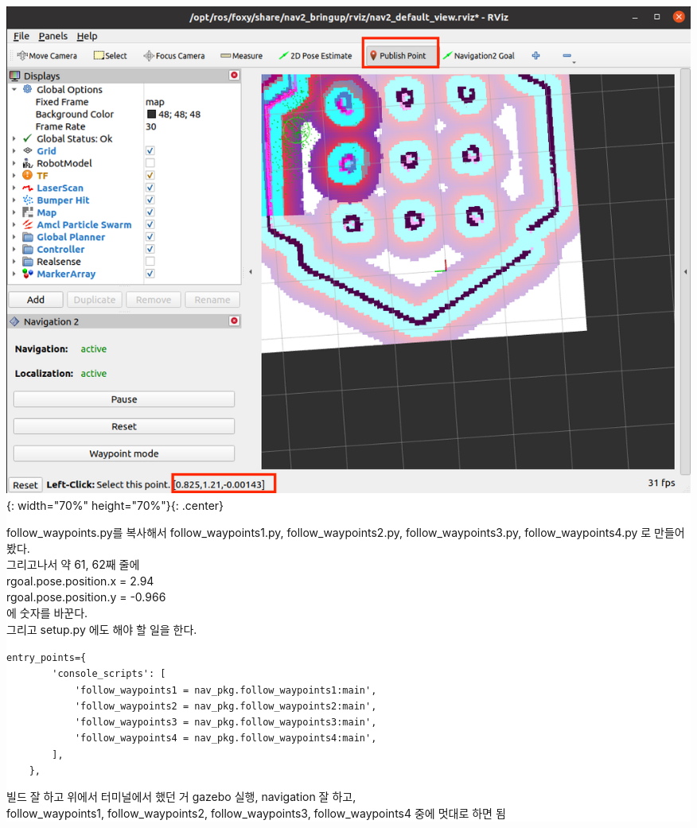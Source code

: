![20241224_03](/images/2024-12-23-ROS2_class/20241224_03.png){: width="70%" height="70%"}{: .center}  

follow_waypoints.py를 복사해서 follow_waypoints1.py, follow_waypoints2.py, follow_waypoints3.py, follow_waypoints4.py 로 만들어봤다.  
그리고나서 약 61, 62째 줄에  
rgoal.pose.position.x = 2.94  
rgoal.pose.position.y = -0.966  
에 숫자를 바꾼다.  
그리고 setup.py 에도 해야 할 일을 한다.  

```
entry_points={
        'console_scripts': [
            'follow_waypoints1 = nav_pkg.follow_waypoints1:main',
            'follow_waypoints2 = nav_pkg.follow_waypoints2:main',
            'follow_waypoints3 = nav_pkg.follow_waypoints3:main',
            'follow_waypoints4 = nav_pkg.follow_waypoints4:main',
        ],
    },
```  

빌드 잘 하고 위에서 터미널에서 했던 거 gazebo 실행, navigation 잘 하고,  
follow_waypoints1, follow_waypoints2, follow_waypoints3, follow_waypoints4 중에 멋대로 하면 됨  

